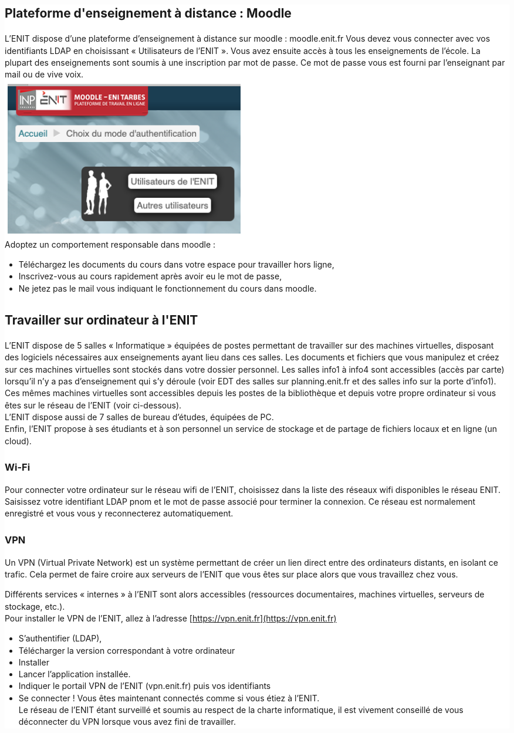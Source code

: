 ## Plateforme d'enseignement à distance : Moodle
L’ENIT dispose d’une plateforme d’enseignement à distance sur moodle : moodle.enit.fr Vous devez vous connecter avec vos identifiants LDAP en choisissant « Utilisateurs de l’ENIT ». Vous avez ensuite accès à tous les enseignements de l’école. La plupart des enseignements sont soumis à une inscription par mot de passe. Ce mot de passe vous est fourni par l’enseignant par mail ou de vive voix.  
![moodle](images/moodle.PNG)  
Adoptez un comportement responsable dans moodle :
- Téléchargez les documents du cours dans votre espace pour travailler hors ligne,
- Inscrivez-vous au cours rapidement après avoir eu le mot de passe,
- Ne jetez pas le mail vous indiquant le fonctionnement du cours dans moodle.

## Travailler sur ordinateur à l'ENIT
L’ENIT dispose de 5 salles « Informatique » équipées de postes permettant de travailler sur des machines virtuelles, disposant des logiciels nécessaires aux enseignements ayant lieu dans ces salles. Les documents et fichiers que vous manipulez et créez sur ces machines virtuelles sont stockés dans votre dossier personnel. Les salles info1 à info4 sont accessibles (accès par carte) lorsqu’il n’y a pas d’enseignement qui s’y déroule (voir EDT des salles sur planning.enit.fr et des salles info sur la porte d’info1).  
Ces mêmes machines virtuelles sont accessibles depuis les postes de la bibliothèque et depuis votre propre ordinateur si vous êtes sur le réseau de l’ENIT (voir ci-dessous).  
L’ENIT dispose aussi de 7 salles de bureau d’études, équipées de PC.  
Enfin, l’ENIT propose à ses étudiants et à son personnel un service de stockage et de partage de fichiers locaux et en ligne (un cloud).

### Wi-Fi
Pour connecter votre ordinateur sur le réseau wifi de l’ENIT, choisissez dans la liste des réseaux wifi disponibles le réseau ENIT. Saisissez votre identifiant LDAP pnom et le mot de passe associé pour terminer la connexion. Ce réseau est normalement enregistré et vous vous y reconnecterez automatiquement.

### VPN
Un VPN (Virtual Private Network) est un système permettant de créer un lien direct entre des ordinateurs distants, en isolant ce trafic. Cela permet de faire croire aux serveurs de l’ENIT que vous êtes sur place alors que vous travaillez chez vous.</p> Différents services « internes » à l’ENIT sont alors accessibles (ressources documentaires, machines virtuelles, serveurs de stockage, etc.).  
Pour installer le VPN de l’ENIT, allez à l’adresse [https://vpn.enit.fr](https://vpn.enit.fr)
- S’authentifier (LDAP),
- Télécharger la version correspondant à votre ordinateur
- Installer
- Lancer l’application installée.
- Indiquer le portail VPN de l’ENIT (vpn.enit.fr) puis vos identifiants
- Se connecter !
Vous êtes maintenant connectés comme si vous étiez à l’ENIT.  
Le réseau de l’ENIT étant surveillé et soumis au respect de la charte informatique, il est vivement conseillé de vous déconnecter du VPN lorsque vous avez fini de travailler.
